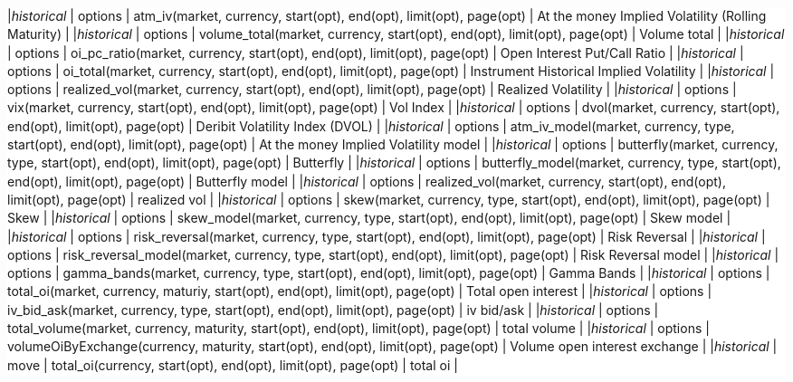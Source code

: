 |*historical* | options   | atm_iv(market, currency, start(opt), end(opt), limit(opt), page(opt)                    | At the money Implied Volatility (Rolling Maturity) |
|*historical* | options   | volume_total(market, currency, start(opt), end(opt), limit(opt), page(opt)              | Volume total                                       |
|*historical* | options   | oi_pc_ratio(market, currency, start(opt), end(opt), limit(opt), page(opt)               | Open Interest Put/Call Ratio                       |
|*historical* | options   | oi_total(market, currency, start(opt), end(opt), limit(opt), page(opt)                  | Instrument Historical Implied Volatility           |
|*historical* | options   | realized_vol(market, currency, start(opt), end(opt), limit(opt), page(opt)              | Realized Volatility                                |
|*historical* | options   | vix(market, currency, start(opt), end(opt), limit(opt), page(opt)                       | Vol Index                                          |
|*historical* | options   | dvol(market, currency, start(opt), end(opt), limit(opt), page(opt)                      | Deribit Volatility Index (DVOL)                    |
|*historical* | options   | atm_iv_model(market, currency, type, start(opt), end(opt), limit(opt), page(opt)        | At the money Implied Volatility model              |
|*historical* | options   | butterfly(market, currency, type, start(opt), end(opt), limit(opt), page(opt)           | Butterfly                                          |
|*historical* | options   | butterfly_model(market, currency, type, start(opt), end(opt), limit(opt), page(opt)     | Butterfly model                                    |
|*historical* | options   | realized_vol(market, currency, start(opt), end(opt), limit(opt), page(opt)              | realized vol                                       |
|*historical* | options   | skew(market, currency, type, start(opt), end(opt), limit(opt), page(opt)                | Skew                                               |
|*historical* | options   | skew_model(market, currency, type, start(opt), end(opt), limit(opt), page(opt)          | Skew model                                         |
|*historical* | options   | risk_reversal(market, currency, type, start(opt), end(opt), limit(opt), page(opt)       | Risk Reversal                                      |
|*historical* | options   | risk_reversal_model(market, currency, type, start(opt), end(opt), limit(opt), page(opt) | Risk Reversal model                                |
|*historical* | options   | gamma_bands(market, currency, type, start(opt), end(opt), limit(opt), page(opt)         | Gamma Bands                                        |
|*historical* | options   | total_oi(market, currency, maturiy, start(opt), end(opt), limit(opt), page(opt)         | Total open interest                                |
|*historical* | options   | iv_bid_ask(market, currency, type, start(opt), end(opt), limit(opt), page(opt)          | iv bid/ask                                         |
|*historical* | options   | total_volume(market, currency, maturity, start(opt), end(opt), limit(opt), page(opt)    | total volume                                       |
|*historical* | options   | volumeOiByExchange(currency, maturity, start(opt), end(opt), limit(opt), page(opt)      | Volume open interest exchange                      |
|*historical* | move      | total_oi(currency, start(opt), end(opt), limit(opt), page(opt)                          | total oi                                           |








